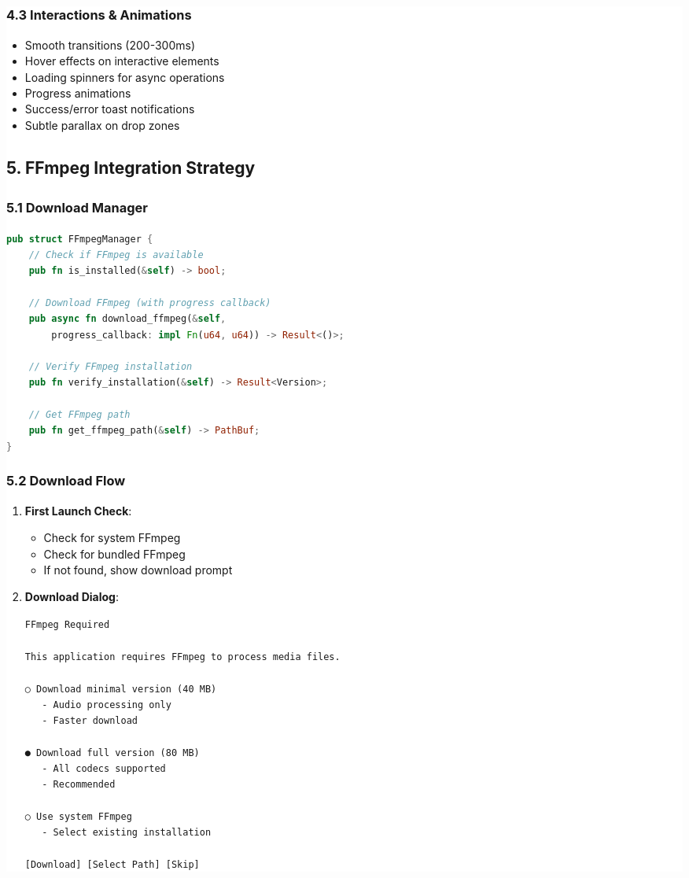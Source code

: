 ### 4.3 Interactions & Animations
- Smooth transitions (200-300ms)
- Hover effects on interactive elements
- Loading spinners for async operations
- Progress animations
- Success/error toast notifications
- Subtle parallax on drop zones

## 5. FFmpeg Integration Strategy

### 5.1 Download Manager
```rust
pub struct FFmpegManager {
    // Check if FFmpeg is available
    pub fn is_installed(&self) -> bool;
    
    // Download FFmpeg (with progress callback)
    pub async fn download_ffmpeg(&self, 
        progress_callback: impl Fn(u64, u64)) -> Result<()>;
    
    // Verify FFmpeg installation
    pub fn verify_installation(&self) -> Result<Version>;
    
    // Get FFmpeg path
    pub fn get_ffmpeg_path(&self) -> PathBuf;
}
```

### 5.2 Download Flow
1. **First Launch Check**:
   - Check for system FFmpeg
   - Check for bundled FFmpeg
   - If not found, show download prompt

2. **Download Dialog**:
   ```
   FFmpeg Required
   
   This application requires FFmpeg to process media files.
   
   ○ Download minimal version (40 MB)
      - Audio processing only
      - Faster download
   
   ● Download full version (80 MB)
      - All codecs supported
      - Recommended
   
   ○ Use system FFmpeg
      - Select existing installation
   
   [Download] [Select Path] [Skip]
   ```
